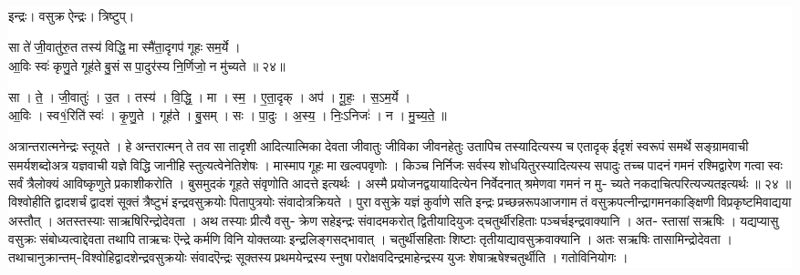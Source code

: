 इन्द्रः। वसुक्र ऐन्द्रः। त्रिष्टुप्।

सा ते॑ जी॒वातु॑रु॒त तस्य॑ विद्धि॒ मा स्मै॑ता॒दृगप॑ गूहः सम॒र्ये ।  
आ॒विः स्वः॑ कृणु॒ते गूह॑ते बु॒सं स पा॒दुर॑स्य नि॒र्णिजो॒ न मु॑च्यते ॥ २४॥

सा । ते॒ । जी॒वातुः॑ । उ॒त । तस्य॑ । वि॒द्धि॒ । मा । स्म॒ । ए॒ता॒दृक् । अप॑ । गू॒हः॒ । स॒ऽम॒र्ये ।  
आ॒विः । स्व१॒॑रिति॑ स्वः॑ । कृ॒णु॒ते । गूह॑ते । बु॒सम् । सः । पा॒दुः । अ॒स्य॒ । निः॒ऽनिजः॑ । न । मु॒च्य॒ते॒ ॥

अत्रान्तरात्मनेन्द्रः स्तूयते । हे अन्तरात्मन् ते तव सा तादृशी आदित्यात्मिका देवता जीवातुः जीविका जीवनहेतुः उतापिच तस्यादित्यस्य च एतादृक् ईदृशं स्वरूपं समर्थे सङ्ग्रामवाची समर्यशब्दोअत्र यज्ञवाची यज्ञे विद्धि जानीहि स्तुत्यत्वेनेतिशेषः । मास्माप गूहः मा खल्वपवृणोः । किञ्च निर्निजः सर्वस्य शोधयितुरस्यादित्यस्य सपादुः तच्च पादनं गमनं रश्मिद्वारेण गत्वा स्वः सर्वं त्रैलोक्यं आविष्कृणुते प्रकाशीकरोति । बुसमुदकं गूहते संवृणोति आदत्ते इत्यर्थः । अस्मै प्रयोजनद्वयायादित्येन निर्वेदनात् श्रमेणवा गमनं न मु- च्यते नकदाचित्परित्यज्यतइत्यर्थः ॥ २४ ॥विश्वोहीति द्वादशर्चं द्वादशं सूक्तं त्रैष्टुभं इन्द्रवसुक्रयोः पितापुत्रयोः संवादोत्रक्रियते । पुरा वसुक्रे यज्ञं कुर्वाणे सति इन्द्रः प्रच्छन्नरूपआजगाम तं वसुक्रपत्नीन्द्रागमनकाङ्क्षिणी विप्रकृष्टमिवाद्यया अस्तौत् । अतस्तस्याः साऋषिरिन्द्रोदेवता । अथ तस्याः प्रीत्यै वसु- क्रेण सहेइन्द्रः संवादमकरोत् द्वितीयादियुजः द्चतुर्थीरहिताः पञ्चर्चइन्द्रवाक्यानि । अत- स्तासां सऋषिः । यद्यप्यासु वसुक्रः संबोध्यत्वाद्देवता तथापि ताऋचः ऎन्द्रे कर्मणि विनि योक्तव्याः इन्द्रलिङ्गसद्भावात् । चतुर्थीसहिताः शिष्टाः तृतीयाद्यावसुक्रवाक्यानि । अतः सऋषिः तासामिन्द्रोदेवता । तथाचानुक्रान्तम्-विश्वोहिद्वादशेन्द्रवसुक्रयोः संवादऎन्द्रः सूक्तस्य प्रथमयेन्द्रस्य स्नुषा परोक्षवदिन्द्रमाहेन्द्रस्य युजः शेषाऋषेश्चतुर्थीति । गतोविनियोगः ।